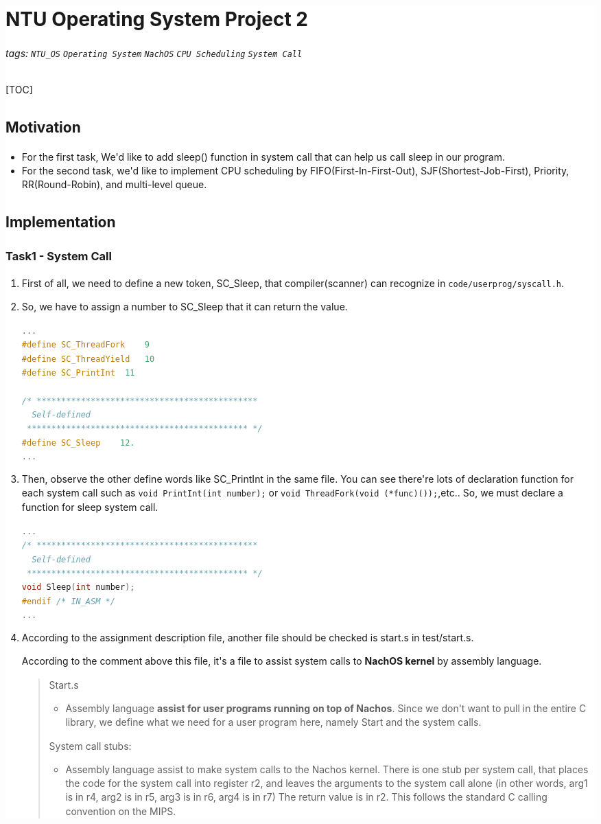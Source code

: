 # NTU Operating System Project 2
###### tags: `NTU_OS` `Operating System` `NachOS` `CPU Scheduling` `System Call`
[TOC]

## Motivation
* For the first task, We'd like to add sleep() function in system call that can help us call sleep in our program.
* For the second task, we'd like to implement CPU scheduling by FIFO(First-In-First-Out), SJF(Shortest-Job-First), Priority, RR(Round-Robin), and multi-level queue.

## Implementation
### Task1 - System Call

1. First of all, we need to define a new token, SC_Sleep,  that compiler(scanner) can recognize in `code/userprog/syscall.h`.
2. So, we have to assign a number to SC_Sleep that it can return the value.

   ```c++
   ...
   #define SC_ThreadFork	9
   #define SC_ThreadYield	10
   #define SC_PrintInt	11
   
   /* ********************************************* 
     Self-defined
    ********************************************* */
   #define SC_Sleep    12.
   ...
   ```
3. Then, observe the other define words like SC_PrintInt in the same file. You can see there're lots of declaration function for each system call such as `void PrintInt(int number);` or `void ThreadFork(void (*func)());`,etc.. So, we must declare a function for sleep system call.

   ```c++
   ...
   /* ********************************************* 
     Self-defined
    ********************************************* */
   void Sleep(int number);
   #endif /* IN_ASM */
   ...
   ```
4. According to the assignment description file, another file should be checked is start.s in test/start.s.

   According to the comment above this file, it's a file to assist system calls to **NachOS kernel** by assembly language.

   > Start.s 
   > *	Assembly language **assist for user programs running on top of Nachos**. Since we don't want to pull in the entire C library, we define what we need for a user program here, namely Start and the system calls.
   >
   > System call stubs:
   > *  Assembly language assist to make system calls to the Nachos kernel. There is one stub per system call, that places the code for the system call into register r2, and leaves the arguments to the system call alone (in other words, arg1 is in r4, arg2 is  in r5, arg3 is in r6, arg4 is in r7)
   > The return value is in r2. This follows the standard C calling convention on the MIPS.
